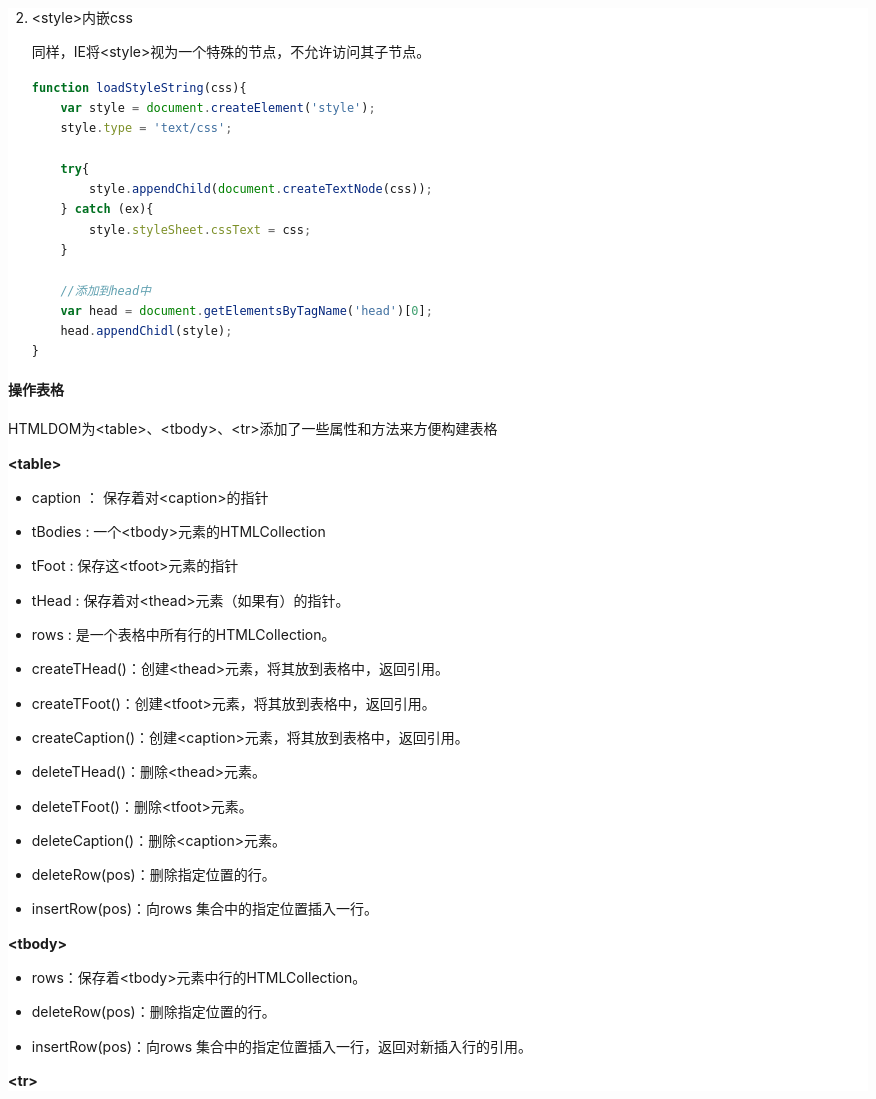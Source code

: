 2. &lt;style&gt;内嵌css

    同样，IE将&lt;style&gt;视为一个特殊的节点，不允许访问其子节点。

    ```javascript
    function loadStyleString(css){
        var style = document.createElement('style');
        style.type = 'text/css';

        try{
            style.appendChild(document.createTextNode(css));
        } catch (ex){
            style.styleSheet.cssText = css;
        }

        //添加到head中
        var head = document.getElementsByTagName('head')[0];
        head.appendChidl(style);
    }
    ```

#### 操作表格

HTMLDOM为<table\>、<tbody\>、<tr\>添加了一些属性和方法来方便构建表格

**&lt;table&gt;**

* caption ： 保存着对<caption\>的指针

* tBodies : 一个<tbody\>元素的HTMLCollection

* tFoot : 保存这<tfoot\>元素的指针

* tHead : 保存着对<thead\>元素（如果有）的指针。

* rows : 是一个表格中所有行的HTMLCollection。

* createTHead()：创建<thead\>元素，将其放到表格中，返回引用。

* createTFoot()：创建<tfoot\>元素，将其放到表格中，返回引用。

* createCaption()：创建<caption\>元素，将其放到表格中，返回引用。

* deleteTHead()：删除<thead\>元素。

* deleteTFoot()：删除<tfoot\>元素。

* deleteCaption()：删除<caption\>元素。

* deleteRow(pos)：删除指定位置的行。

* insertRow(pos)：向rows 集合中的指定位置插入一行。

**&lt;tbody&gt;**

* rows：保存着<tbody\>元素中行的HTMLCollection。

* deleteRow(pos)：删除指定位置的行。

* insertRow(pos)：向rows 集合中的指定位置插入一行，返回对新插入行的引用。

**&lt;tr&gt;**
